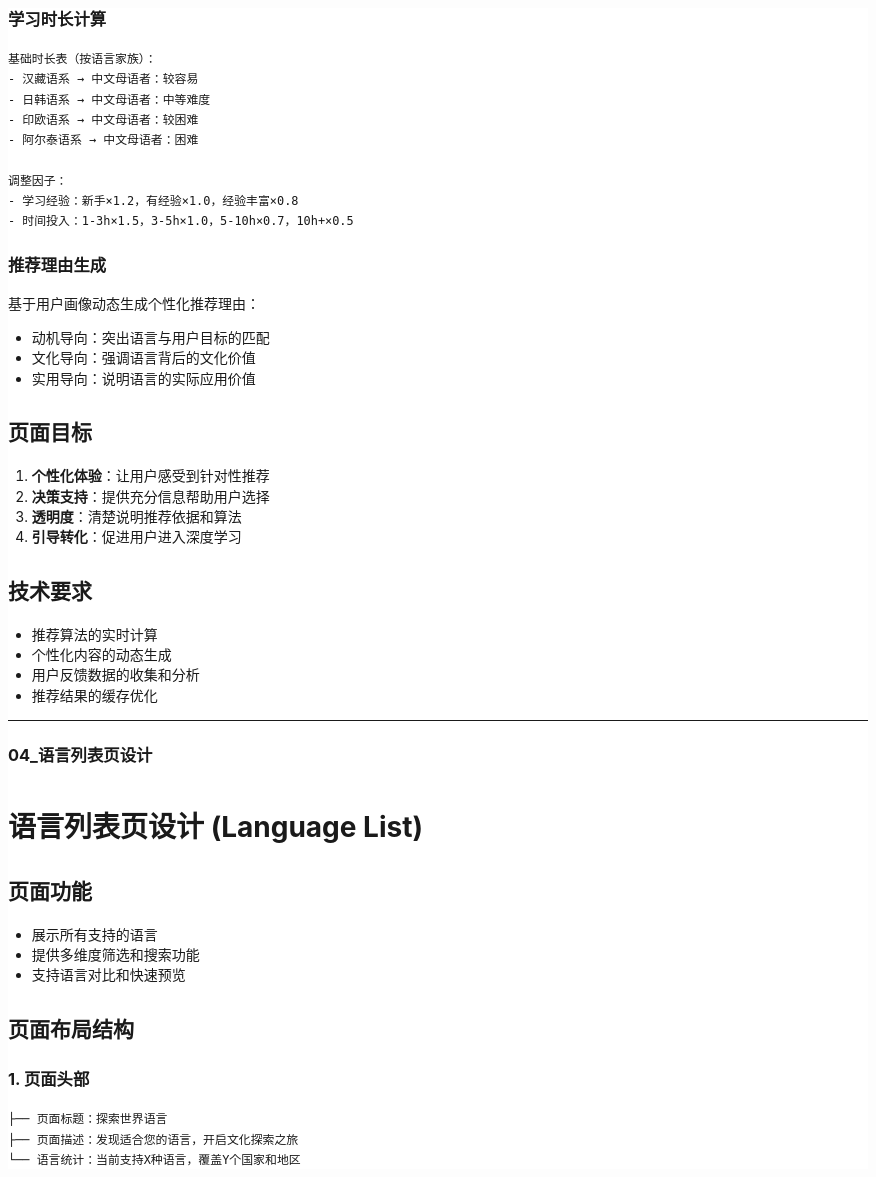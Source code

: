 ### 学习时长计算
```
基础时长表（按语言家族）：
- 汉藏语系 → 中文母语者：较容易
- 日韩语系 → 中文母语者：中等难度  
- 印欧语系 → 中文母语者：较困难
- 阿尔泰语系 → 中文母语者：困难

调整因子：
- 学习经验：新手×1.2，有经验×1.0，经验丰富×0.8
- 时间投入：1-3h×1.5，3-5h×1.0，5-10h×0.7，10h+×0.5
```

### 推荐理由生成
基于用户画像动态生成个性化推荐理由：
- 动机导向：突出语言与用户目标的匹配
- 文化导向：强调语言背后的文化价值
- 实用导向：说明语言的实际应用价值

## 页面目标
1. **个性化体验**：让用户感受到针对性推荐
2. **决策支持**：提供充分信息帮助用户选择
3. **透明度**：清楚说明推荐依据和算法
4. **引导转化**：促进用户进入深度学习

## 技术要求
- 推荐算法的实时计算
- 个性化内容的动态生成
- 用户反馈数据的收集和分析
- 推荐结果的缓存优化

---

### 04_语言列表页设计

# 语言列表页设计 (Language List)

## 页面功能
- 展示所有支持的语言
- 提供多维度筛选和搜索功能
- 支持语言对比和快速预览

## 页面布局结构

### 1. 页面头部
```
├── 页面标题：探索世界语言
├── 页面描述：发现适合您的语言，开启文化探索之旅
└── 语言统计：当前支持X种语言，覆盖Y个国家和地区
```
